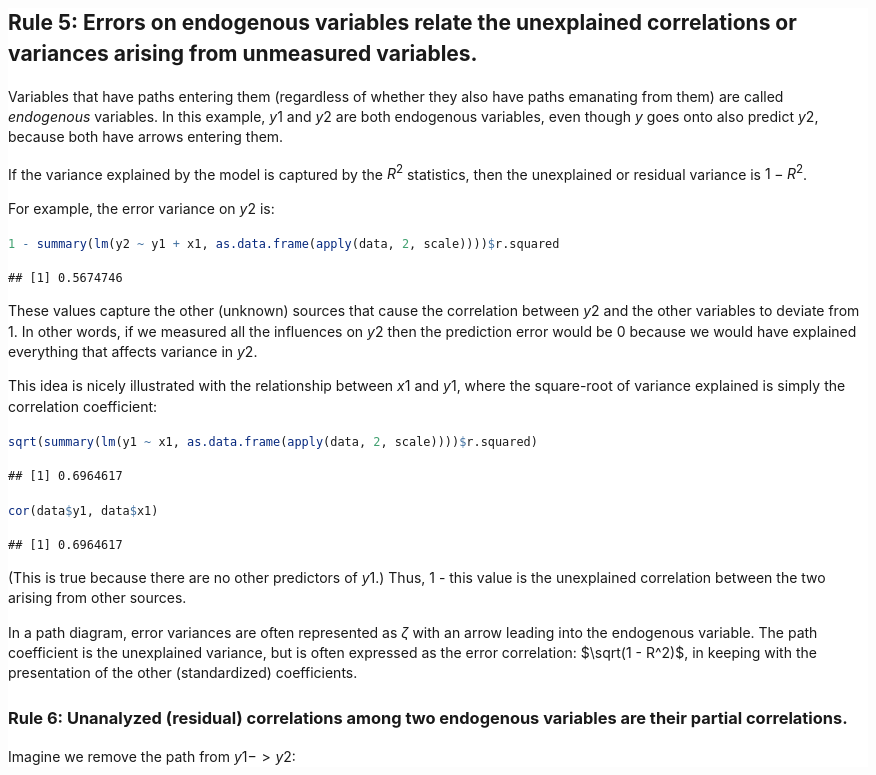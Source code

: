 ## Rule 5: Errors on endogenous variables relate the unexplained correlations or variances arising from unmeasured variables.

Variables that have paths entering them (regardless of whether they also have paths emanating from them) are called *endogenous* variables. In this example, $y1$ and $y2$ are both endogenous variables, even though $y$ goes onto also predict $y2$, because both have arrows entering them.

If the variance explained by the model is captured by the $R^2$ statistics, then the unexplained or residual variance is $1 - R^2$. 

For example, the error variance on $y2$ is:


```r
1 - summary(lm(y2 ~ y1 + x1, as.data.frame(apply(data, 2, scale))))$r.squared
```

```
## [1] 0.5674746
```

These values capture the other (unknown) sources that cause the correlation between $y2$ and the other variables to deviate from 1. In other words, if we measured all the influences on $y2$ then the prediction error would be 0 because we would have explained everything that affects variance in $y2$.

This idea is nicely illustrated with the relationship between $x1$ and $y1$, where the square-root of variance explained is simply the correlation coefficient:


```r
sqrt(summary(lm(y1 ~ x1, as.data.frame(apply(data, 2, scale))))$r.squared)
```

```
## [1] 0.6964617
```

```r
cor(data$y1, data$x1)
```

```
## [1] 0.6964617
```

(This is true because there are no other predictors of $y1$.) Thus, 1 - this value is the unexplained correlation between the two arising from other sources.

In a path diagram, error variances are often represented as $\zeta$ with an arrow leading into the endogenous variable. The path coefficient is the unexplained variance, but is often expressed as the error correlation: $\sqrt(1 - R^2)$, in keeping with the presentation of the other (standardized) coefficients.

### Rule 6: Unanalyzed (residual) correlations among two endogenous variables are their partial correlations.

Imagine we remove the path from $y1 -> y2$:
